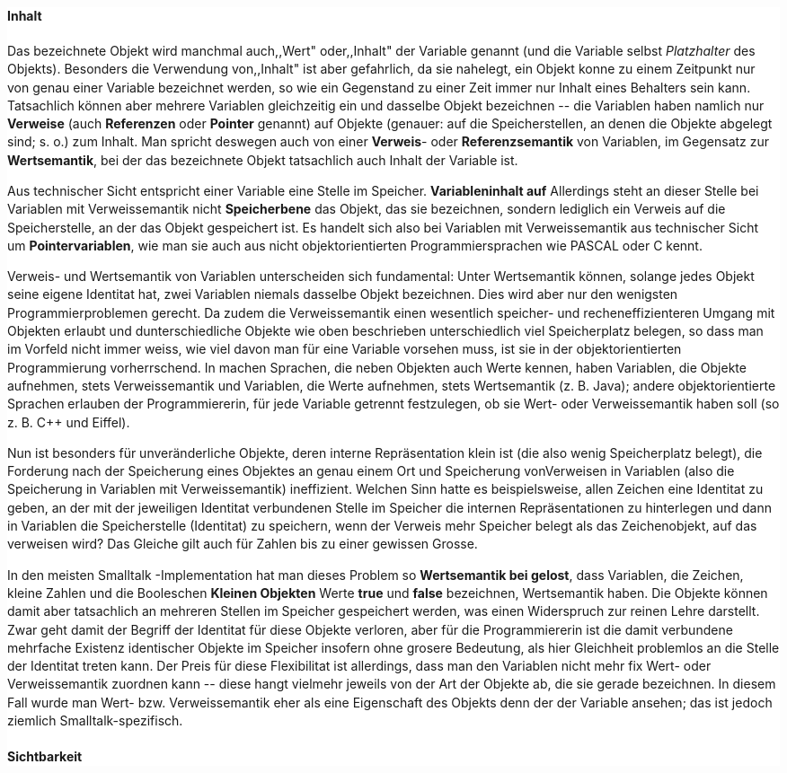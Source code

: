 #### Inhalt

Das bezeichnete Objekt wird manchmal auch,,Wert" oder,,Inhalt" der Variable genannt (und die Variable selbst _Platzhalter_ des Objekts). Besonders die Verwendung von,,Inhalt" ist aber gefahrlich, da sie nahelegt, ein Objekt konne zu einem Zeitpunkt nur von genau einer Variable bezeichnet werden, so wie ein Gegenstand zu einer Zeit immer nur Inhalt eines Behalters sein kann. Tatsachlich können aber mehrere Variablen gleichzeitig ein und dasselbe Objekt bezeichnen -- die Variablen haben namlich nur **Verweise** (auch **Referenzen** oder **Pointer** genannt) auf Objekte (genauer: auf die Speicherstellen, an denen die Objekte abgelegt sind; s. o.) zum Inhalt. Man spricht deswegen auch von einer **Verweis**- oder **Referenzsemantik** von Variablen, im Gegensatz zur **Wertsemantik**, bei der das bezeichnete Objekt tatsachlich auch Inhalt der Variable ist.

Aus technischer Sicht entspricht einer Variable eine Stelle im Speicher. **Variableninhalt auf** Allerdings steht an dieser Stelle bei Variablen mit Verweissemantik nicht **Speicherbene** das Objekt, das sie bezeichnen, sondern lediglich ein Verweis auf die Speicherstelle, an der das Objekt gespeichert ist. Es handelt sich also bei Variablen mit Verweissemantik aus technischer Sicht um **Pointervariablen**, wie man sie auch aus nicht objektorientierten Programmiersprachen wie PASCAL oder C kennt.

Verweis- und Wertsemantik von Variablen unterscheiden sich fundamental: Unter Wertsemantik können, solange jedes Objekt seine eigene Identitat hat, zwei Variablen niemals dasselbe Objekt bezeichnen. Dies wird aber nur den wenigsten Programmierproblemen gerecht. Da zudem die Verweissemantik einen wesentlich speicher- und recheneffizienteren Umgang mit Objekten erlaubt und dunterschiedliche Objekte wie oben beschrieben unterschiedlich viel Speicherplatz belegen, so dass man im Vorfeld nicht immer weiss, wie viel davon man für eine Variable vorsehen muss, ist sie in der objektorientierten Programmierung vorherrschend. In machen Sprachen, die neben Objekten auch Werte kennen, haben Variablen, die Objekte aufnehmen, stets Verweissemantik und Variablen, die Werte aufnehmen, stets Wertsemantik (z. B. Java); andere objektorientierte Sprachen erlauben der Programmiererin, für jede Variable getrennt festzulegen, ob sie Wert- oder Verweissemantik haben soll (so z. B. C++ und Eiffel).

Nun ist besonders für unveränderliche Objekte, deren interne Repräsentation klein ist (die also wenig Speicherplatz belegt), die Forderung nach der Speicherung eines Objektes an genau einem Ort und Speicherung vonVerweisen in Variablen (also die Speicherung in Variablen mit Verweissemantik) ineffizient. Welchen Sinn hatte es beispielsweise, allen Zeichen eine Identitat zu geben, an der mit der jeweiligen Identitat verbundenen Stelle im Speicher die internen Repräsentationen zu hinterlegen und dann in Variablen die Speicherstelle (Identitat) zu speichern, wenn der Verweis mehr Speicher belegt als das Zeichenobjekt, auf das verweisen wird? Das Gleiche gilt auch für Zahlen bis zu einer gewissen Grosse.

In den meisten Smalltalk -Implementation hat man dieses Problem so **Wertsemantik bei gelost**, dass Variablen, die Zeichen, kleine Zahlen und die Booleschen **Kleinen Objekten** Werte **true** und **false** bezeichnen, Wertsemantik haben. Die Objekte können damit aber tatsachlich an mehreren Stellen im Speicher gespeichert werden, was einen Widerspruch zur reinen Lehre darstellt. Zwar geht damit der Begriff der Identitat für diese Objekte verloren, aber für die Programmiererin ist die damit verbundene mehrfache Existenz identischer Objekte im Speicher insofern ohne grosere Bedeutung, als hier Gleichheit problemlos an die Stelle der Identitat treten kann. Der Preis für diese Flexibilitat ist allerdings, dass man den Variablen nicht mehr fix Wert- oder Verweissemantik zuordnen kann -- diese hangt vielmehr jeweils von der Art der Objekte ab, die sie gerade bezeichnen. In diesem Fall wurde man Wert- bzw. Verweissemantik eher als eine Eigenschaft des Objekts denn der der Variable ansehen; das ist jedoch ziemlich Smalltalk-spezifisch.

#### Sichtbarkeit
